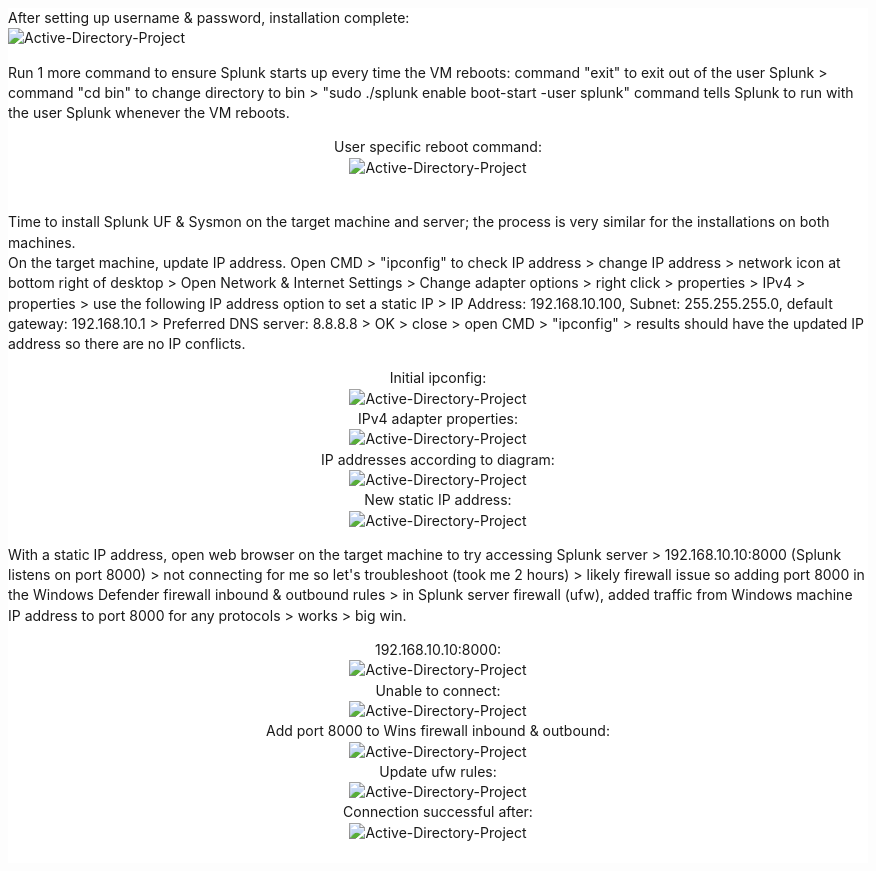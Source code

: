 After setting up username & password, installation complete: <br/>
<img src="https://i.imgur.com/Fn9lE2j.png" width="60%" alt="Active-Directory-Project"/>
<br/>

Run 1 more command to ensure Splunk starts up every time the VM reboots: command "exit" to exit out of the user Splunk > command "cd bin" to change directory to bin > "sudo ./splunk enable boot-start -user splunk" command tells Splunk to run with the user Splunk whenever the VM reboots.
<p align="center">
User specific reboot command: <br/>
<img src="https://i.imgur.com/h9x66fz.png" width="70%" alt="Active-Directory-Project"/>
<br/>
<br/>

Time to install Splunk UF & Sysmon on the target machine and server; the process is very similar for the installations on both machines. <br/>
On the target machine, update IP address. Open CMD > "ipconfig" to check IP address > change IP address > network icon at bottom right of desktop > Open Network & Internet Settings > Change adapter options > right click > properties > IPv4 > properties > use the following IP address option to set a static IP > IP Address: 192.168.10.100, Subnet: 255.255.255.0, default gateway: 192.168.10.1 > Preferred DNS server: 8.8.8.8 > OK > close > open CMD > "ipconfig" > results should have the updated IP address so there are no IP conflicts. 
<p align="center">
Initial ipconfig: <br/>
<img src="https://i.imgur.com/SHtu0IL.png" width="60%" alt="Active-Directory-Project"/>
<br/>
IPv4 adapter properties: <br/>
<img src="https://i.imgur.com/B5mbEf9.png" width="40%" alt="Active-Directory-Project"/>
<br/>
IP addresses according to diagram: <br/>
<img src="https://i.imgur.com/tdfdjrt.png" width="40%" alt="Active-Directory-Project"/>
<br/>
New static IP address: <br/>
<img src="https://i.imgur.com/FvAqC4H.png" width="60%" alt="Active-Directory-Project"/>
<br/>

With a static IP address, open web browser on the target machine to try accessing Splunk server > 192.168.10.10:8000 (Splunk listens on port 8000) > not connecting for me so let's troubleshoot (took me 2 hours) > likely firewall issue so adding port 8000 in the Windows Defender firewall inbound & outbound rules > in Splunk server firewall (ufw), added traffic from Windows machine IP address to port 8000 for any protocols > works > big win. 
<p align="center">
192.168.10.10:8000: <br/>
<img src="https://i.imgur.com/pLVyuqw.png" width="40%" alt="Active-Directory-Project"/>
<br/>
Unable to connect: <br/>
<img src="https://i.imgur.com/Z0wtRkz.png" width="40%" alt="Active-Directory-Project"/>
<br/>
Add port 8000 to Wins firewall inbound & outbound: <br/>
<img src="https://i.imgur.com/Hx2DfHw.png" width="60%" alt="Active-Directory-Project"/>
<br/>
Update ufw rules: <br/>
<img src="https://i.imgur.com/3u2r4pQ.png" width="60%" alt="Active-Directory-Project"/>
<br/>
Connection successful after: <br/>
<img src="https://i.imgur.com/SZ4MgZK.png" width="70%" alt="Active-Directory-Project"/>
<br/>
<br/>
